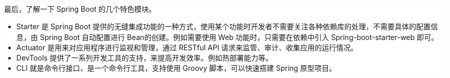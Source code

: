  

最后，了解一下 Spring Boot 的几个特色模块。

- Starter 是 Spring Boot 提供的无缝集成功能的一种方式，使用某个功能时开发者不需要关注各种依赖库的处理，不需要具体的配置信息，由 Spring Boot 自动配置进行 Bean的创建。例如需要使用 Web 功能时，只需要在依赖中引入 Spring-boot-starter-web 即可。
- Actuator 是用来对应用程序进行监视和管理，通过 RESTful API 请求来监管、审计、收集应用的运行情况。
- DevTools 提供了一系列开发工具的支持，来提高开发效率。例如热部署能力等。
- CLI 就是命令行接口，是一个命令行工具，支持使用 Groovy 脚本，可以快速搭建 Spring 原型项目。